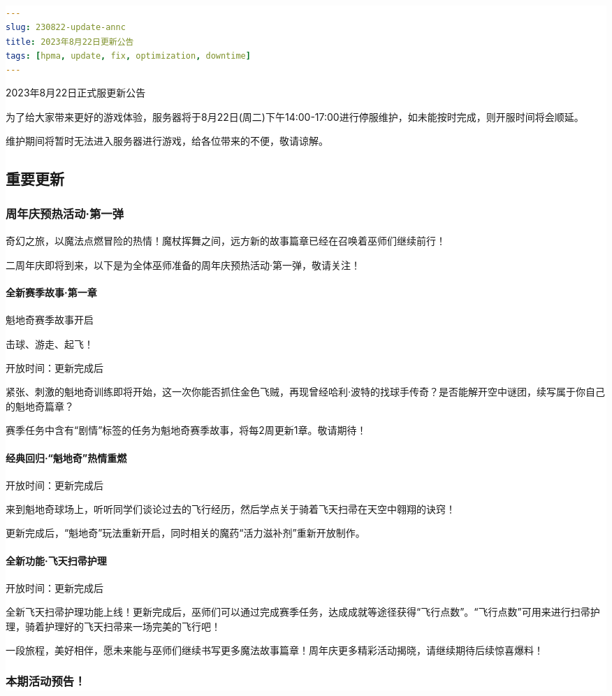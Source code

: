 ```yaml
---
slug: 230822-update-annc
title: 2023年8月22日更新公告
tags: [hpma, update, fix, optimization, downtime]
---
```


2023年8月22日正式服更新公告



为了给大家带来更好的游戏体验，服务器将于8月22日(周二)下午14:00-17:00进行停服维护，如未能按时完成，则开服时间将会顺延。

维护期间将暂时无法进入服务器进行游戏，给各位带来的不便，敬请谅解。

## 重要更新

### 周年庆预热活动·第一弹

奇幻之旅，以魔法点燃冒险的热情！魔杖挥舞之间，远方新的故事篇章已经在召唤着巫师们继续前行！

二周年庆即将到来，以下是为全体巫师准备的周年庆预热活动·第一弹，敬请关注！



#### 全新赛季故事·第一章

魁地奇赛季故事开启

击球、游走、起飞！

开放时间：更新完成后

紧张、刺激的魁地奇训练即将开始，这一次你能否抓住金色飞贼，再现曾经哈利·波特的找球手传奇？是否能解开空中谜团，续写属于你自己的魁地奇篇章？

赛季任务中含有“剧情”标签的任务为魁地奇赛季故事，将每2周更新1章。敬请期待！



#### 经典回归·“魁地奇”热情重燃

开放时间：更新完成后

来到魁地奇球场上，听听同学们谈论过去的飞行经历，然后学点关于骑着飞天扫帚在天空中翱翔的诀窍！

更新完成后，“魁地奇”玩法重新开启，同时相关的魔药“活力滋补剂”重新开放制作。



#### 全新功能·飞天扫帚护理

开放时间：更新完成后

全新飞天扫帚护理功能上线！更新完成后，巫师们可以通过完成赛季任务，达成成就等途径获得“飞行点数”。“飞行点数”可用来进行扫帚护理，骑着护理好的飞天扫帚来一场完美的飞行吧！

一段旅程，美好相伴，愿未来能与巫师们继续书写更多魔法故事篇章！周年庆更多精彩活动揭晓，请继续期待后续惊喜爆料！



### 本期活动预告！
